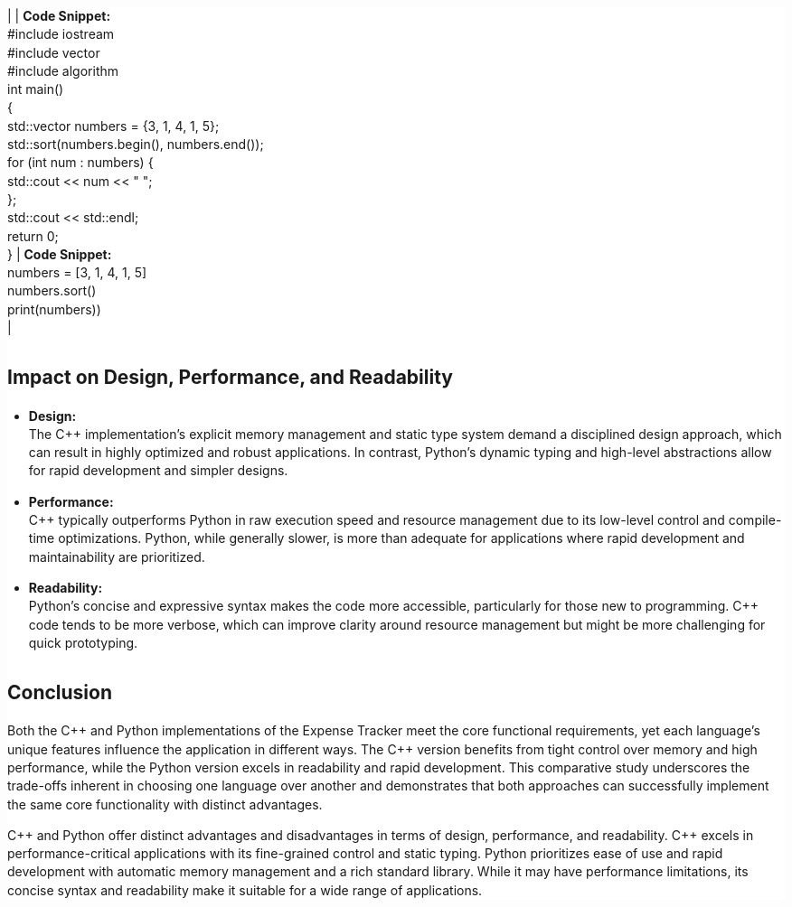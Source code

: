 |                                       | **Code Snippet:**<br> #include iostream <br> #include vector <br> #include algorithm <br> int main() <br> {<br> std::vector<int> numbers = {3, 1, 4, 1, 5}; <br> std::sort(numbers.begin(), numbers.end()); <br> for (int num : numbers) { <br> std::cout << num << " "; <br> }; <br> std::cout << std::endl;<br>return 0;<br> } | **Code Snippet:**<br>numbers = [3, 1, 4, 1, 5]<br> numbers.sort() <br> print(numbers))<br>                                                                                                                                                               |

## Impact on Design, Performance, and Readability

- **Design:**  
  The C++ implementation’s explicit memory management and static type system demand a disciplined design approach, which can result in highly optimized and robust applications. In contrast, Python’s dynamic typing and high-level abstractions allow for rapid development and simpler designs.

- **Performance:**  
  C++ typically outperforms Python in raw execution speed and resource management due to its low-level control and compile-time optimizations. Python, while generally slower, is more than adequate for applications where rapid development and maintainability are prioritized.

- **Readability:**  
  Python’s concise and expressive syntax makes the code more accessible, particularly for those new to programming. C++ code tends to be more verbose, which can improve clarity around resource management but might be more challenging for quick prototyping.

## Conclusion

Both the C++ and Python implementations of the Expense Tracker meet the core functional requirements, yet each language’s unique features influence the application in different ways. The C++ version benefits from tight control over memory and high performance, while the Python version excels in readability and rapid development. This comparative study underscores the trade-offs inherent in choosing one language over another and demonstrates that both approaches can successfully implement the same core functionality with distinct advantages. 

C++ and Python offer distinct advantages and disadvantages in terms of design, performance, and readability. C++ excels in performance-critical applications with its fine-grained control and static typing. Python prioritizes ease of use and rapid development with automatic memory management and a rich standard library. While it may have performance limitations, its concise syntax and readability make it suitable for a wide range of applications.
